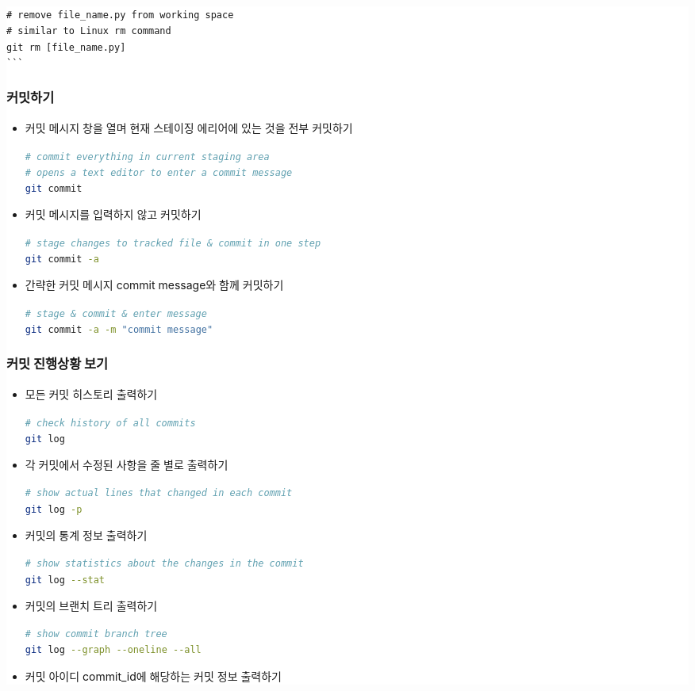     # remove file_name.py from working space
    # similar to Linux rm command
    git rm [file_name.py]
    ```


### 커밋하기
* 커밋 메시지 창을 열며 현재 스테이징 에리어에 있는 것을 전부 커밋하기
    ```bash
    # commit everything in current staging area
    # opens a text editor to enter a commit message
    git commit
    ```
* 커밋 메시지를 입력하지 않고 커밋하기
    ```bash
    # stage changes to tracked file & commit in one step
    git commit -a
    ```
* 간략한 커밋 메시지 commit message와 함께 커밋하기
    ```bash
    # stage & commit & enter message
    git commit -a -m "commit message"
    ```

### 커밋 진행상황 보기
* 모든 커밋 히스토리 출력하기
    ```bash
    # check history of all commits
    git log
    ```
* 각 커밋에서 수정된 사항을 줄 별로 출력하기
    ```bash
    # show actual lines that changed in each commit
    git log -p
    ```
* 커밋의 통계 정보 출력하기
    ```bash
    # show statistics about the changes in the commit
    git log --stat
    ```
* 커밋의 브랜치 트리 출력하기
    ```bash
    # show commit branch tree
    git log --graph --oneline --all
    ```
* 커밋 아이디 commit_id에 해당하는 커밋 정보 출력하기
    ```bash